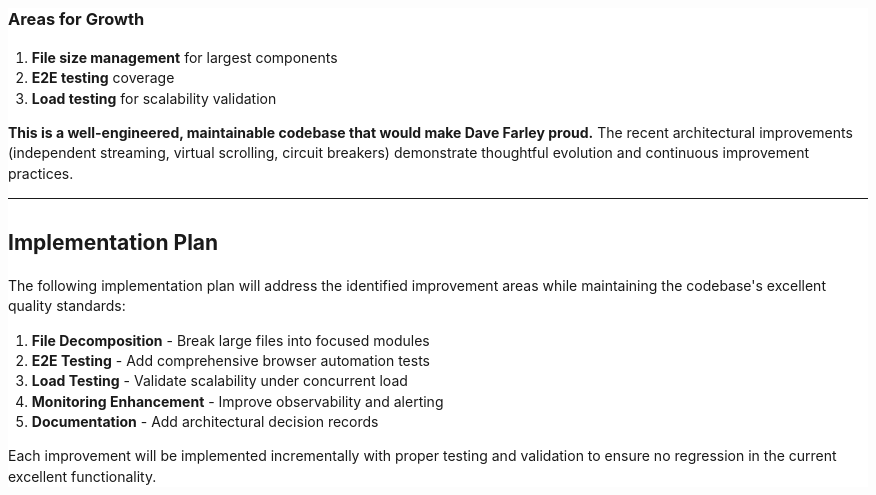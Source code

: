 ### **Areas for Growth**
1. **File size management** for largest components
2. **E2E testing** coverage
3. **Load testing** for scalability validation

**This is a well-engineered, maintainable codebase that would make Dave Farley proud.** The recent architectural improvements (independent streaming, virtual scrolling, circuit breakers) demonstrate thoughtful evolution and continuous improvement practices.

---

## Implementation Plan

The following implementation plan will address the identified improvement areas while maintaining the codebase's excellent quality standards:

1. **File Decomposition** - Break large files into focused modules
2. **E2E Testing** - Add comprehensive browser automation tests
3. **Load Testing** - Validate scalability under concurrent load
4. **Monitoring Enhancement** - Improve observability and alerting
5. **Documentation** - Add architectural decision records

Each improvement will be implemented incrementally with proper testing and validation to ensure no regression in the current excellent functionality.
